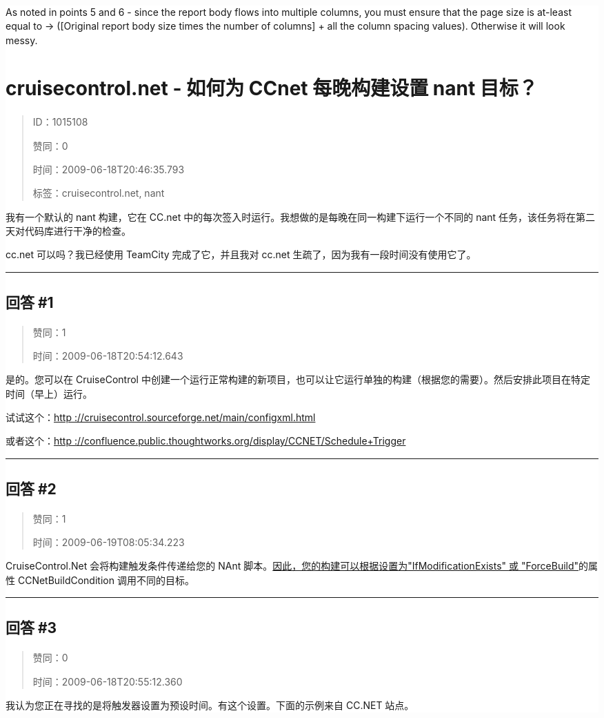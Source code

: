 As noted in points 5 and 6 - since the report body flows into multiple columns, you must ensure that the page size is at-least equal to -> ([Original report body size times the number of columns] + all the column spacing values). Otherwise it will look messy.

# cruisecontrol.net - 如何为 CCnet 每晚构建设置 nant 目标？

> ID：1015108
> 
> 赞同：0
> 
> 时间：2009-06-18T20:46:35.793
> 
> 标签：cruisecontrol.net, nant

我有一个默认的 nant 构建，它在 CC.net 中的每次签入时运行。我想做的是每晚在同一构建下运行一个不同的 nant 任务，该任务将在第二天对代码库进行干净的检查。

cc.net 可以吗？我已经使用 TeamCity 完成了它，并且我对 cc.net 生疏了，因为我有一段时间没有使用它了。

* * *

## 回答 #1

> 赞同：1
> 
> 时间：2009-06-18T20:54:12.643

是的。您可以在 CruiseControl 中创建一个运行正常构建的新项目，也可以让它运行单独的构建（根据您的需要）。然后安排此项目在特定时间（早上）运行。

试试这个：[http ://cruisecontrol.sourceforge.net/main/configxml.html](http://cruisecontrol.sourceforge.net/main/configxml.html)

或者这个：[http ://confluence.public.thoughtworks.org/display/CCNET/Schedule+Trigger](http://confluence.public.thoughtworks.org/display/CCNET/Schedule+Trigger)

* * *

## 回答 #2

> 赞同：1
> 
> 时间：2009-06-19T08:05:34.223

CruiseControl.Net 会将构建触发条件传递给您的 NAnt 脚本。[因此，您的构建可以根据设置为"IfModificationExists" 或 "ForceBuild"](http://confluence.public.thoughtworks.org/display/CCNET/NAnt+Task)的属性 CCNetBuildCondition 调用不同的目标。

* * *

## 回答 #3

> 赞同：0
> 
> 时间：2009-06-18T20:55:12.360

我认为您正在寻找的是将触发器设置为预设时间。有这个设置。下面的示例来自 CC.NET 站点。

